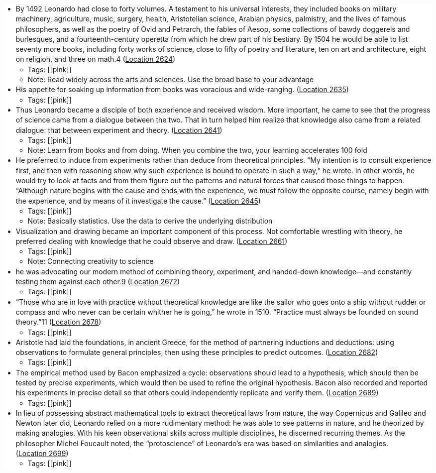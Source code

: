 - By 1492 Leonardo had close to forty volumes. A testament to his universal interests, they included books on military machinery, agriculture, music, surgery, health, Aristotelian science, Arabian physics, palmistry, and the lives of famous philosophers, as well as the poetry of Ovid and Petrarch, the fables of Aesop, some collections of bawdy doggerels and burlesques, and a fourteenth-century operetta from which he drew part of his bestiary. By 1504 he would be able to list seventy more books, including forty works of science, close to fifty of poetry and literature, ten on art and architecture, eight on religion, and three on math.4 ([Location 2624](https://readwise.io/to_kindle?action=open&asin=B071Y385Q1&location=2624))
    - Tags: [[pink]] 
    - Note: Read widely across the arts and sciences. Use the broad base to your advantage
- His appetite for soaking up information from books was voracious and wide-ranging. ([Location 2635](https://readwise.io/to_kindle?action=open&asin=B071Y385Q1&location=2635))
    - Tags: [[pink]] 
- Thus Leonardo became a disciple of both experience and received wisdom. More important, he came to see that the progress of science came from a dialogue between the two. That in turn helped him realize that knowledge also came from a related dialogue: that between experiment and theory. ([Location 2641](https://readwise.io/to_kindle?action=open&asin=B071Y385Q1&location=2641))
    - Tags: [[pink]] 
    - Note: Learn from books and from doing. When you combine the two, your learning accelerates 100 fold
- He preferred to induce from experiments rather than deduce from theoretical principles. “My intention is to consult experience first, and then with reasoning show why such experience is bound to operate in such a way,” he wrote. In other words, he would try to look at facts and from them figure out the patterns and natural forces that caused those things to happen. “Although nature begins with the cause and ends with the experience, we must follow the opposite course, namely begin with the experience, and by means of it investigate the cause.” ([Location 2645](https://readwise.io/to_kindle?action=open&asin=B071Y385Q1&location=2645))
    - Tags: [[pink]] 
    - Note: Basically statistics. Use the data to derive the underlying distribution
- Visualization and drawing became an important component of this process. Not comfortable wrestling with theory, he preferred dealing with knowledge that he could observe and draw. ([Location 2661](https://readwise.io/to_kindle?action=open&asin=B071Y385Q1&location=2661))
    - Tags: [[pink]] 
    - Note: Connecting creativity to science
- he was advocating our modern method of combining theory, experiment, and handed-down knowledge—and constantly testing them against each other.9 ([Location 2672](https://readwise.io/to_kindle?action=open&asin=B071Y385Q1&location=2672))
    - Tags: [[pink]] 
- “Those who are in love with practice without theoretical knowledge are like the sailor who goes onto a ship without rudder or compass and who never can be certain whither he is going,” he wrote in 1510. “Practice must always be founded on sound theory.”11 ([Location 2678](https://readwise.io/to_kindle?action=open&asin=B071Y385Q1&location=2678))
    - Tags: [[pink]] 
- Aristotle had laid the foundations, in ancient Greece, for the method of partnering inductions and deductions: using observations to formulate general principles, then using these principles to predict outcomes. ([Location 2682](https://readwise.io/to_kindle?action=open&asin=B071Y385Q1&location=2682))
    - Tags: [[pink]] 
- The empirical method used by Bacon emphasized a cycle: observations should lead to a hypothesis, which should then be tested by precise experiments, which would then be used to refine the original hypothesis. Bacon also recorded and reported his experiments in precise detail so that others could independently replicate and verify them. ([Location 2689](https://readwise.io/to_kindle?action=open&asin=B071Y385Q1&location=2689))
    - Tags: [[pink]] 
- In lieu of possessing abstract mathematical tools to extract theoretical laws from nature, the way Copernicus and Galileo and Newton later did, Leonardo relied on a more rudimentary method: he was able to see patterns in nature, and he theorized by making analogies. With his keen observational skills across multiple disciplines, he discerned recurring themes. As the philosopher Michel Foucault noted, the “protoscience” of Leonardo’s era was based on similarities and analogies. ([Location 2699](https://readwise.io/to_kindle?action=open&asin=B071Y385Q1&location=2699))
    - Tags: [[pink]] 